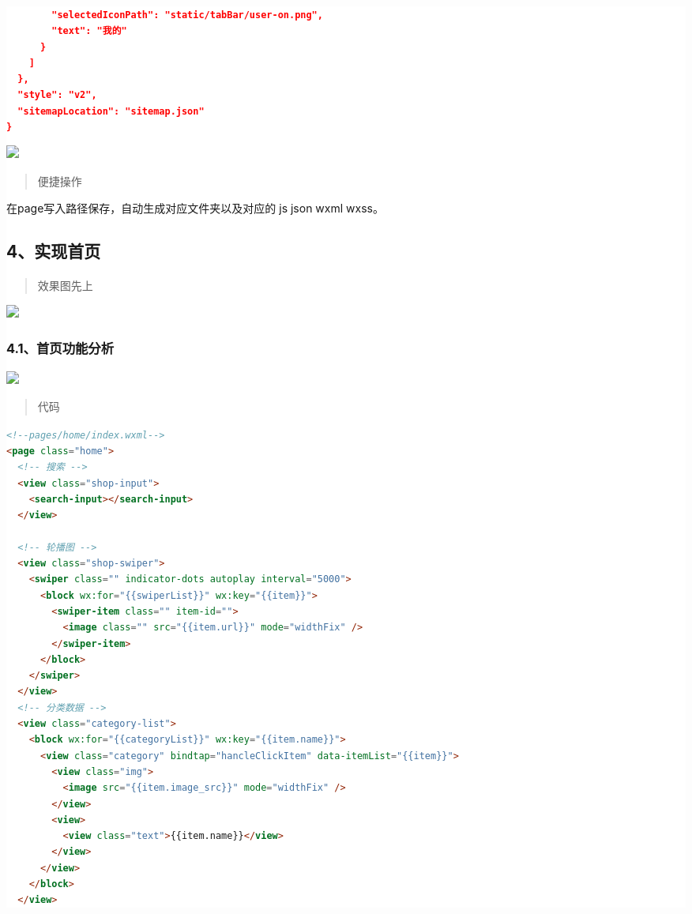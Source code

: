 ```json
        "selectedIconPath": "static/tabBar/user-on.png",
        "text": "我的"
      }
    ]
  },
  "style": "v2",
  "sitemapLocation": "sitemap.json"
}
```

![](README_images/title-tab.png)



> 便捷操作

在page写入路径保存，自动生成对应文件夹以及对应的 js json wxml wxss。



## 4、实现首页

> 效果图先上

![](README_images/首页.gif)





### 4.1、首页功能分析

![](README_images/首页分析.png)

> 代码

```html
<!--pages/home/index.wxml-->
<page class="home">
  <!-- 搜索 -->
  <view class="shop-input">
    <search-input></search-input>
  </view>

  <!-- 轮播图 -->
  <view class="shop-swiper">
    <swiper class="" indicator-dots autoplay interval="5000">
      <block wx:for="{{swiperList}}" wx:key="{{item}}">
        <swiper-item class="" item-id="">
          <image class="" src="{{item.url}}" mode="widthFix" />
        </swiper-item>
      </block>
    </swiper>
  </view>
  <!-- 分类数据 -->
  <view class="category-list">
    <block wx:for="{{categoryList}}" wx:key="{{item.name}}">
      <view class="category" bindtap="hancleClickItem" data-itemList="{{item}}">
        <view class="img">
          <image src="{{item.image_src}}" mode="widthFix" />
        </view>
        <view>
          <view class="text">{{item.name}}</view>
        </view>
      </view>
    </block>
  </view>

```